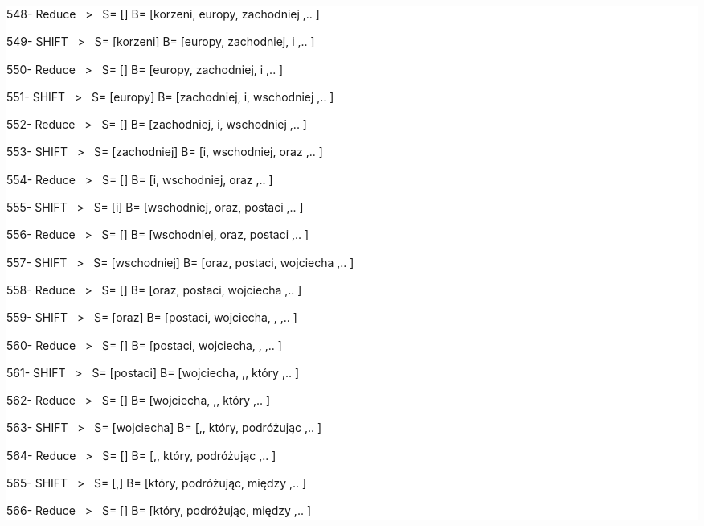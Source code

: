 
548- Reduce&nbsp;&nbsp;&nbsp;>&nbsp;&nbsp;&nbsp;S= []   B= [korzeni, europy, zachodniej ,.. ]



549- SHIFT&nbsp;&nbsp;&nbsp;>&nbsp;&nbsp;&nbsp;S= [korzeni]   B= [europy, zachodniej, i ,.. ]



550- Reduce&nbsp;&nbsp;&nbsp;>&nbsp;&nbsp;&nbsp;S= []   B= [europy, zachodniej, i ,.. ]



551- SHIFT&nbsp;&nbsp;&nbsp;>&nbsp;&nbsp;&nbsp;S= [europy]   B= [zachodniej, i, wschodniej ,.. ]



552- Reduce&nbsp;&nbsp;&nbsp;>&nbsp;&nbsp;&nbsp;S= []   B= [zachodniej, i, wschodniej ,.. ]



553- SHIFT&nbsp;&nbsp;&nbsp;>&nbsp;&nbsp;&nbsp;S= [zachodniej]   B= [i, wschodniej, oraz ,.. ]



554- Reduce&nbsp;&nbsp;&nbsp;>&nbsp;&nbsp;&nbsp;S= []   B= [i, wschodniej, oraz ,.. ]



555- SHIFT&nbsp;&nbsp;&nbsp;>&nbsp;&nbsp;&nbsp;S= [i]   B= [wschodniej, oraz, postaci ,.. ]



556- Reduce&nbsp;&nbsp;&nbsp;>&nbsp;&nbsp;&nbsp;S= []   B= [wschodniej, oraz, postaci ,.. ]



557- SHIFT&nbsp;&nbsp;&nbsp;>&nbsp;&nbsp;&nbsp;S= [wschodniej]   B= [oraz, postaci, wojciecha ,.. ]



558- Reduce&nbsp;&nbsp;&nbsp;>&nbsp;&nbsp;&nbsp;S= []   B= [oraz, postaci, wojciecha ,.. ]



559- SHIFT&nbsp;&nbsp;&nbsp;>&nbsp;&nbsp;&nbsp;S= [oraz]   B= [postaci, wojciecha, , ,.. ]



560- Reduce&nbsp;&nbsp;&nbsp;>&nbsp;&nbsp;&nbsp;S= []   B= [postaci, wojciecha, , ,.. ]



561- SHIFT&nbsp;&nbsp;&nbsp;>&nbsp;&nbsp;&nbsp;S= [postaci]   B= [wojciecha, ,, który ,.. ]



562- Reduce&nbsp;&nbsp;&nbsp;>&nbsp;&nbsp;&nbsp;S= []   B= [wojciecha, ,, który ,.. ]



563- SHIFT&nbsp;&nbsp;&nbsp;>&nbsp;&nbsp;&nbsp;S= [wojciecha]   B= [,, który, podróżując ,.. ]



564- Reduce&nbsp;&nbsp;&nbsp;>&nbsp;&nbsp;&nbsp;S= []   B= [,, który, podróżując ,.. ]



565- SHIFT&nbsp;&nbsp;&nbsp;>&nbsp;&nbsp;&nbsp;S= [,]   B= [który, podróżując, między ,.. ]



566- Reduce&nbsp;&nbsp;&nbsp;>&nbsp;&nbsp;&nbsp;S= []   B= [który, podróżując, między ,.. ]


